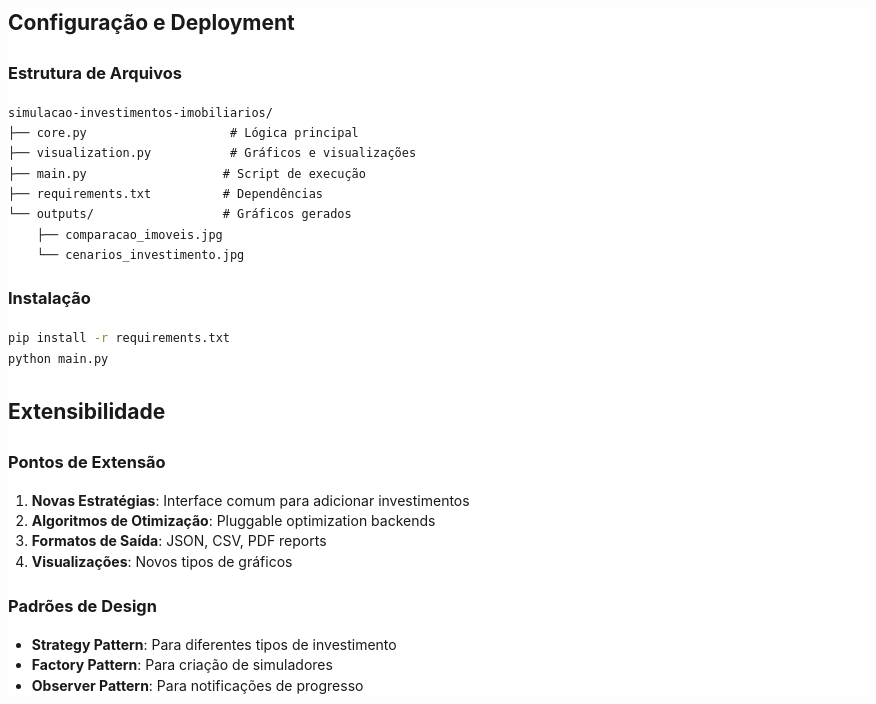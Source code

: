 ## Configuração e Deployment

### Estrutura de Arquivos

```
simulacao-investimentos-imobiliarios/
├── core.py                    # Lógica principal
├── visualization.py           # Gráficos e visualizações
├── main.py                   # Script de execução
├── requirements.txt          # Dependências
└── outputs/                  # Gráficos gerados
    ├── comparacao_imoveis.jpg
    └── cenarios_investimento.jpg
```

### Instalação

```bash
pip install -r requirements.txt
python main.py
```

## Extensibilidade

### Pontos de Extensão

1. **Novas Estratégias**: Interface comum para adicionar investimentos
2. **Algoritmos de Otimização**: Pluggable optimization backends
3. **Formatos de Saída**: JSON, CSV, PDF reports
4. **Visualizações**: Novos tipos de gráficos

### Padrões de Design

- **Strategy Pattern**: Para diferentes tipos de investimento
- **Factory Pattern**: Para criação de simuladores
- **Observer Pattern**: Para notificações de progresso